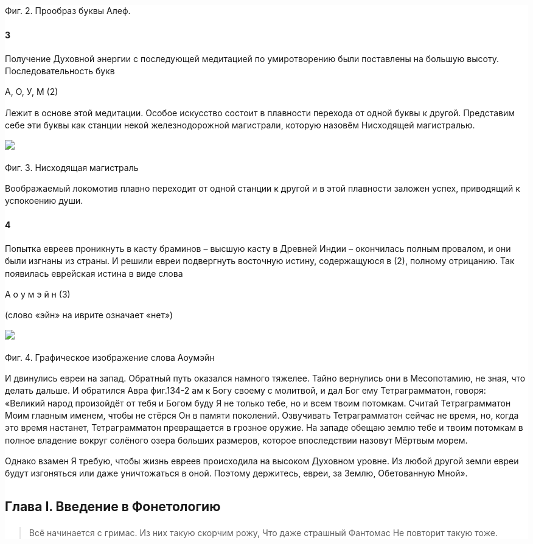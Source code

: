 Фиг. 2. Прообраз буквы Алеф.

  

#### 3
Получение Духовной энергии с последующей медитацией по умиротворению были поставлены на большую высоту. Последовательность букв

А, О, У, М (2)

Лежит в основе этой медитации. Особое искусство состоит в плавности перехода от одной буквы к другой. Представим себе эти буквы как станции некой железнодорожной магистрали, которую назовём Нисходящей магистралью.

![](https://lh4.googleusercontent.com/OKr-ez2yV-3AMp-M_mb0xRkLChHR4zS4_PQGXYh57pkC4SgM1lSfPtxwQ7mQFIaFSR2AR2lPhvJkElueAhkly8MlGHh_XY5yl1IDOVOcIdXTVaIJwxoZhFplXbqzyXMTgCPfQho3QHJmtdwRJA)

Фиг. 3. Нисходящая магистраль

  

Воображаемый локомотив плавно переходит от одной станции к другой и в этой плавности заложен успех, приводящий к успокоению души.

#### 4
Попытка евреев проникнуть в касту браминов – высшую касту в Древней Индии – окончилась полным провалом, и они были изгнаны из страны. И решили евреи подвергнуть восточную истину, содержащуюся в (2), полному отрицанию. Так появилась еврейская истина в виде слова

А о у м э й н (3)

(слово «эйн» на иврите означает «нет»)

![](https://lh6.googleusercontent.com/Ww5GY3g03tNOIAXf59Nw9QoC089YY1E7ZhhrheB-ma-wBxCAheNQ0pQmuF2KXhXcPtGeajWMp5V97_D64_OrMPoObhGF4H-LpaYAcJIfhOJLbtxKeWjq3FKcREDZUjfmniPwZgUhv7jgpIGXBQ)

Фиг. 4. Графическое изображение слова Аоумэйн

  

И двинулись евреи на запад. Обратный путь оказался намного тяжелее. Тайно вернулись они в Месопотамию, не зная, что делать дальше. И обратился Авра фиг.134-2 ам к Богу своему с молитвой, и дал Бог ему Тетраграмматон, говоря: «Великий народ произойдёт от тебя и Богом буду Я не только тебе, но и всем твоим потомкам. Считай Тетраграмматон Моим главным именем, чтобы не стёрся Он в памяти поколений. Озвучивать Тетраграмматон сейчас не время, но, когда это время настанет, Тетраграмматон превращается в грозное оружие. На западе обещаю землю тебе и твоим потомкам в полное владение вокруг солёного озера больших размеров, которое впоследствии назовут Мёртвым морем.

Однако взамен Я требую, чтобы жизнь евреев происходила на высоком Духовном уровне. Из любой другой земли евреи будут изгоняться или даже уничтожаться в оной. Поэтому держитесь, евреи, за Землю, Обетованную Мной».

  

## Глава I. Введение в Фонетологию

> Всё начинается с гримас.
> Из них такую скорчим рожу,
> Что даже страшный Фантомас
> Не повторит такую тоже.
